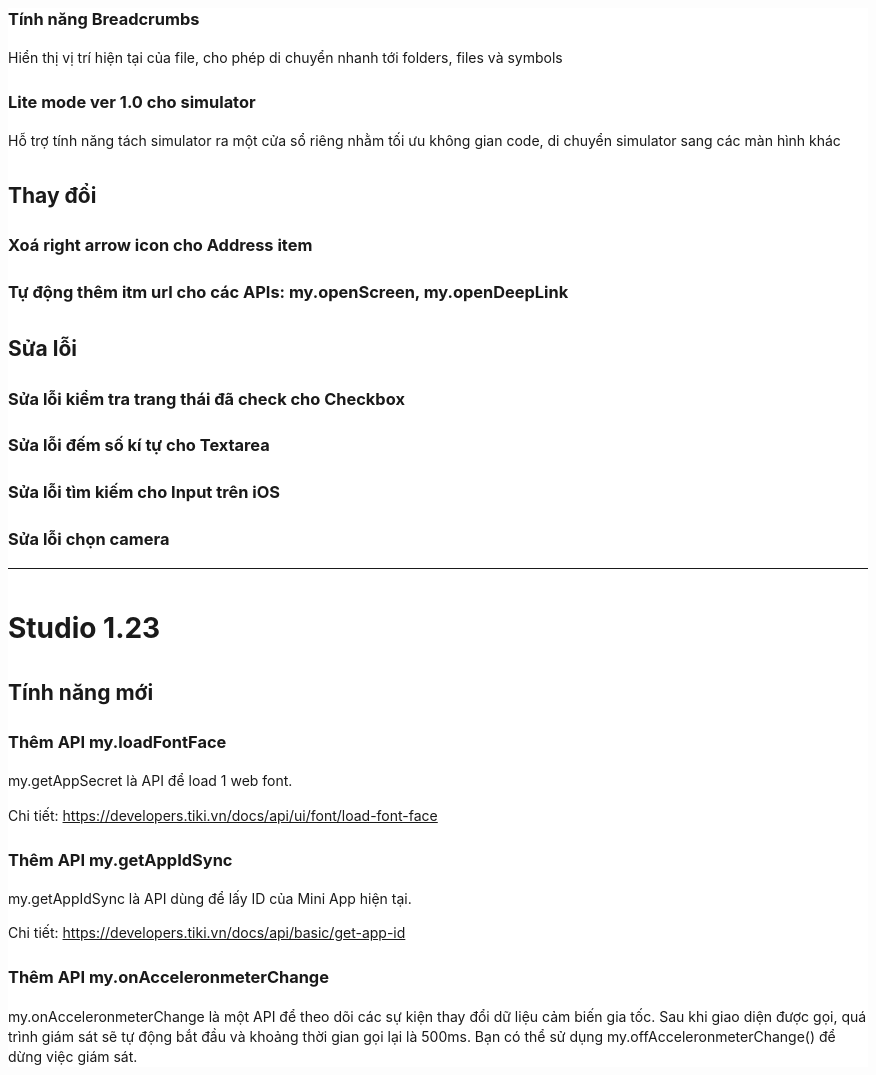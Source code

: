 ### Tính năng Breadcrumbs

Hiển thị vị trí hiện tại của file, cho phép di chuyển nhanh tới folders, files và symbols

### Lite mode ver 1.0 cho simulator

Hỗ trợ tính năng tách simulator ra một cửa sổ riêng nhằm tối ưu không gian code, di chuyển simulator sang các màn hình khác

## Thay đổi

### Xoá right arrow icon cho Address item

### Tự động thêm itm url cho các APIs: my.openScreen, my.openDeepLink

## Sửa lỗi

### Sửa lỗi kiểm tra trang thái đã check cho Checkbox

### Sửa lỗi đếm số kí tự cho Textarea

### Sửa lỗi tìm kiếm cho Input trên iOS

### Sửa lỗi chọn camera

---

# Studio 1.23

## Tính năng mới

### Thêm API my.loadFontFace

my.getAppSecret là API để load 1 web font.

Chi tiết: <https://developers.tiki.vn/docs/api/ui/font/load-font-face>

### Thêm API my.getAppIdSync

my.getAppIdSync là API dùng để lấy ID của Mini App hiện tại.

Chi tiết: <https://developers.tiki.vn/docs/api/basic/get-app-id>

### Thêm API my.onAcceleronmeterChange

my.onAcceleronmeterChange là một API để theo dõi các sự kiện thay đổi dữ liệu cảm biến gia tốc. Sau khi giao diện được gọi, quá trình giám sát sẽ tự động bắt đầu và khoảng thời gian gọi lại là 500ms. Bạn có thể sử dụng my.offAcceleronmeterChange() để dừng việc giám sát.
